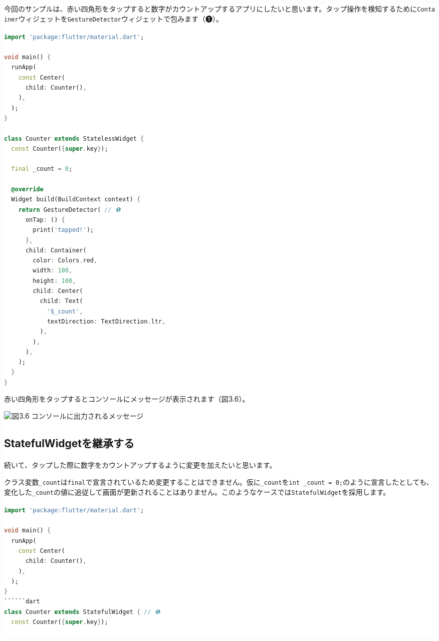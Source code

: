 今回のサンプルは、赤い四角形をタップすると数字がカウントアップするアプリにしたいと思います。タップ操作を検知するために`Container`ウィジェットを`GestureDetector`ウィジェットで包みます（❶）。

```dart
import 'package:flutter/material.dart';

void main() {
  runApp(
    const Center(
      child: Counter(),
    ),
  );
}

class Counter extends StatelessWidget {
  const Counter({super.key});
  
  final _count = 0;
  
  @override
  Widget build(BuildContext context) {
    return GestureDetector( // ❶
      onTap: () {
        print('tapped!');
      },
      child: Container(
        color: Colors.red,
        width: 100,
        height: 100,
        child: Center(
          child: Text(
            '$_count',
            textDirection: TextDirection.ltr,
          ),
        ),
      ),
    );
  }
}
```

赤い四角形をタップするとコンソールにメッセージが表示されます（図3.6）。

![図3.6 コンソールに出力されるメッセージ](図3.6)

## StatefulWidgetを継承する

続いて、タップした際に数字をカウントアップするように変更を加えたいと思います。

クラス変数`_count`は`final`で宣言されているため変更することはできません。仮に`_count`を`int _count = 0;`のように宣言したとしても、変化した`_count`の値に追従して画面が更新されることはありません。このようなケースでは`StatefulWidget`を採用します。

```dart
import 'package:flutter/material.dart';

void main() {
  runApp(
    const Center(
      child: Counter(),
    ),
  );
}
``````dart
class Counter extends StatefulWidget { // ❶
  const Counter({super.key});
  
```